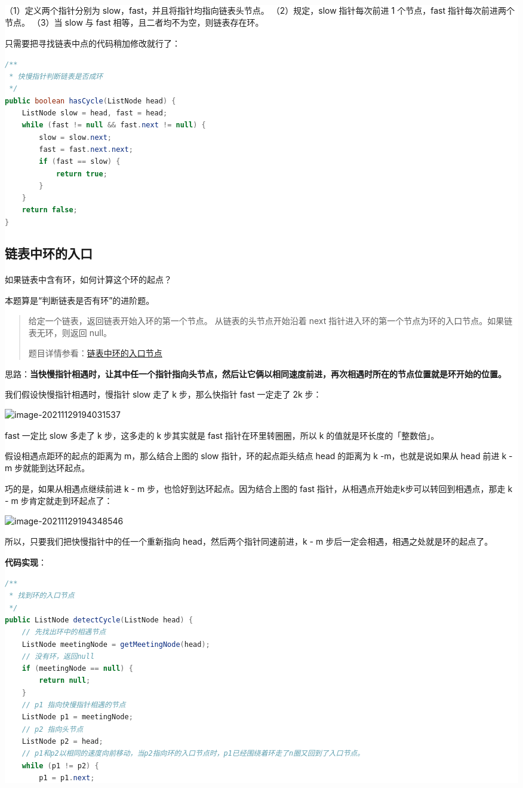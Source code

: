 （1）定义两个指针分别为 slow，fast，并且将指针均指向链表头节点。
（2）规定，slow 指针每次前进 1 个节点，fast 指针每次前进两个节点。
（3）当 slow 与 fast 相等，且二者均不为空，则链表存在环。

只需要把寻找链表中点的代码稍加修改就⾏了：

```java
/**
 * 快慢指针判断链表是否成环
 */
public boolean hasCycle(ListNode head) {
    ListNode slow = head, fast = head;
    while (fast != null && fast.next != null) {
        slow = slow.next;
        fast = fast.next.next;
        if (fast == slow) {
            return true;
        }
    }
    return false;
}
```

## 链表中环的入口

如果链表中含有环，如何计算这个环的起点？

本题算是“判断链表是否有环”的进阶题。

> 给定一个链表，返回链表开始入环的第一个节点。 从链表的头节点开始沿着 next 指针进入环的第一个节点为环的入口节点。如果链表无环，则返回 null。
>
> 题目详情参看：[链表中环的入口节点](https://leetcode-cn.com/problems/c32eOV/)

思路：**当快慢指针相遇时，让其中任⼀个指针指向头节点，然后让它俩以相同速度前进，再次相遇时所在的节点位置就是环开始的位置。**

我们假设快慢指针相遇时，慢指针 slow ⾛了 k 步，那么快指针 fast ⼀定⾛了 2k 步：

![image-20211129194031537](https://cos.duktig.cn/typora/202111291940177.png)

fast ⼀定⽐ slow 多⾛了 k 步，这多⾛的 k 步其实就是 fast 指针在环⾥转圈圈，所以 k 的值就是环⻓度的「整数倍」。

假设相遇点距环的起点的距离为 m，那么结合上图的 slow 指针，环的起点距头结点 head 的距离为 k -m，也就是说如果从 head 前进 k - m 步就能到达环起点。

巧的是，如果从相遇点继续前进 k - m 步，也恰好到达环起点。因为结合上图的 fast 指针，从相遇点开始⾛k步可以转回到相遇点，那⾛ k - m 步肯定就⾛到环起点了：

![image-20211129194348546](https://cos.duktig.cn/typora/202111291943431.png)

所以，只要我们把快慢指针中的任⼀个重新指向 head，然后两个指针同速前进，k - m 步后⼀定会相遇，相遇之处就是环的起点了。

**代码实现**：

```java
/**
 * 找到环的入口节点
 */
public ListNode detectCycle(ListNode head) {
    // 先找出环中的相遇节点
    ListNode meetingNode = getMeetingNode(head);
    // 没有环，返回null
    if (meetingNode == null) {
        return null;
    }
    // p1 指向快慢指针相遇的节点
    ListNode p1 = meetingNode;
    // p2 指向头节点
    ListNode p2 = head;
    // p1和p2以相同的速度向前移动，当p2指向环的入口节点时，p1已经围绕着环走了n圈又回到了入口节点。
    while (p1 != p2) {
        p1 = p1.next;
```